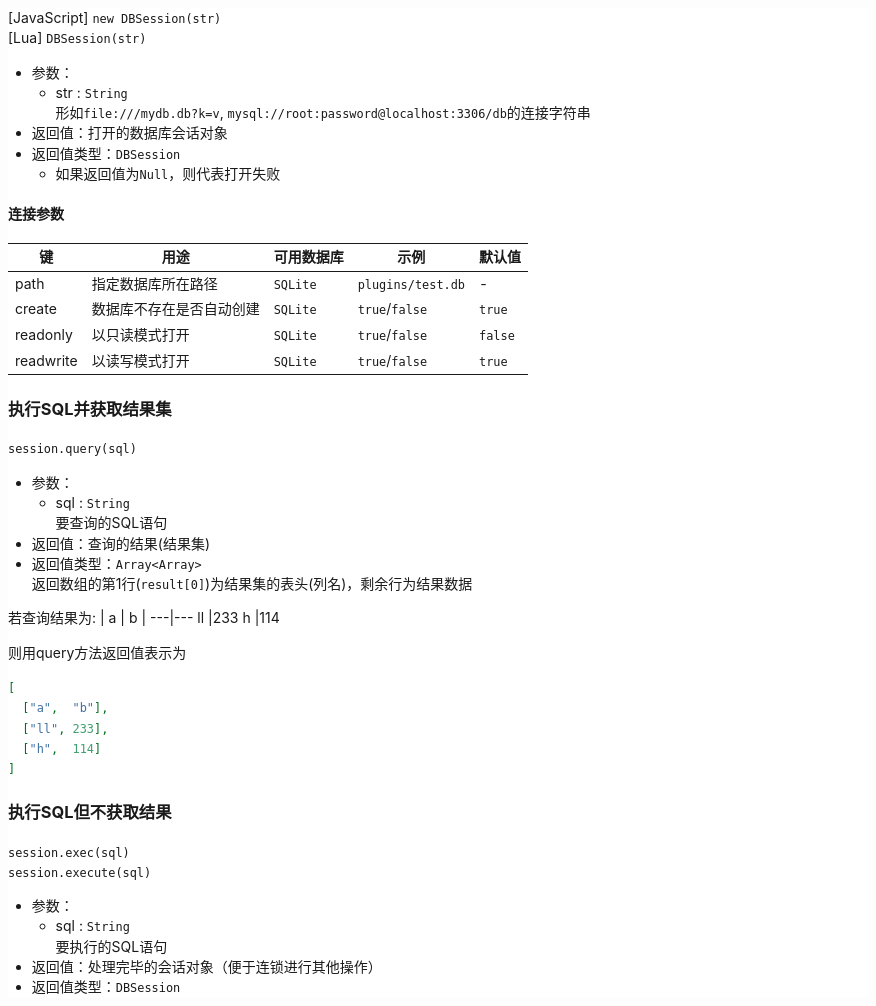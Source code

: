[JavaScript] `new DBSession(str)`  
[Lua] `DBSession(str)`

- 参数：
  - str : `String`  
    形如`file:///mydb.db?k=v`, `mysql://root:password@localhost:3306/db`的连接字符串
- 返回值：打开的数据库会话对象
- 返回值类型：`DBSession`
  - 如果返回值为`Null`，则代表打开失败

#### 连接参数

键|用途|可用数据库|示例|默认值
---|---|---|---|---
path|指定数据库所在路径|`SQLite`|`plugins/test.db`|-
create|数据库不存在是否自动创建|`SQLite`|`true`/`false`|`true`
readonly|以只读模式打开|`SQLite`|`true`/`false`|`false`
readwrite|以读写模式打开|`SQLite`|`true`/`false`|`true`

### 执行SQL并获取结果集

`session.query(sql)`

- 参数：
  - sql : `String`  
    要查询的SQL语句
- 返回值：查询的结果(结果集)
- 返回值类型：`Array<Array>`  
  返回数组的第1行(`result[0]`)为结果集的表头(列名)，剩余行为结果数据

若查询结果为:
| a | b |
 ---|---
 ll |233
 h  |114

则用query方法返回值表示为
```json
[
  ["a",  "b"],
  ["ll", 233],
  ["h",  114]
]
```

### 执行SQL但不获取结果

`session.exec(sql)`  
`session.execute(sql)`

- 参数：
  - sql : `String`  
    要执行的SQL语句
- 返回值：处理完毕的会话对象（便于连锁进行其他操作）
- 返回值类型：`DBSession`
